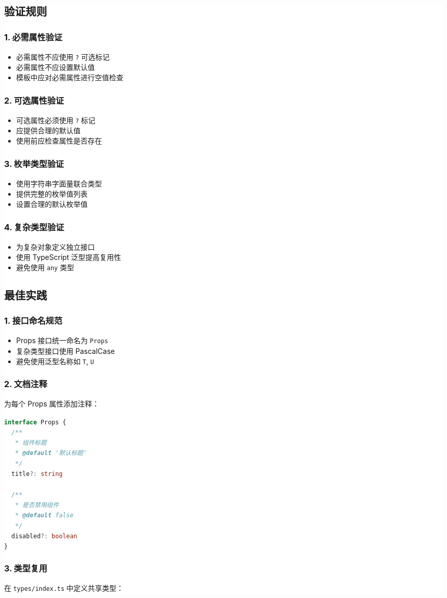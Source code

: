 ## 验证规则

### 1. 必需属性验证
- 必需属性不应使用 `?` 可选标记
- 必需属性不应设置默认值
- 模板中应对必需属性进行空值检查

### 2. 可选属性验证
- 可选属性必须使用 `?` 标记
- 应提供合理的默认值
- 使用前应检查属性是否存在

### 3. 枚举类型验证
- 使用字符串字面量联合类型
- 提供完整的枚举值列表
- 设置合理的默认枚举值

### 4. 复杂类型验证
- 为复杂对象定义独立接口
- 使用 TypeScript 泛型提高复用性
- 避免使用 `any` 类型

## 最佳实践

### 1. 接口命名规范
- Props 接口统一命名为 `Props`
- 复杂类型接口使用 PascalCase
- 避免使用泛型名称如 `T`, `U`

### 2. 文档注释
为每个 Props 属性添加注释：

```typescript
interface Props {
  /**
   * 组件标题
   * @default '默认标题'
   */
  title?: string
  
  /**
   * 是否禁用组件
   * @default false
   */
  disabled?: boolean
}
```

### 3. 类型复用
在 `types/index.ts` 中定义共享类型：
